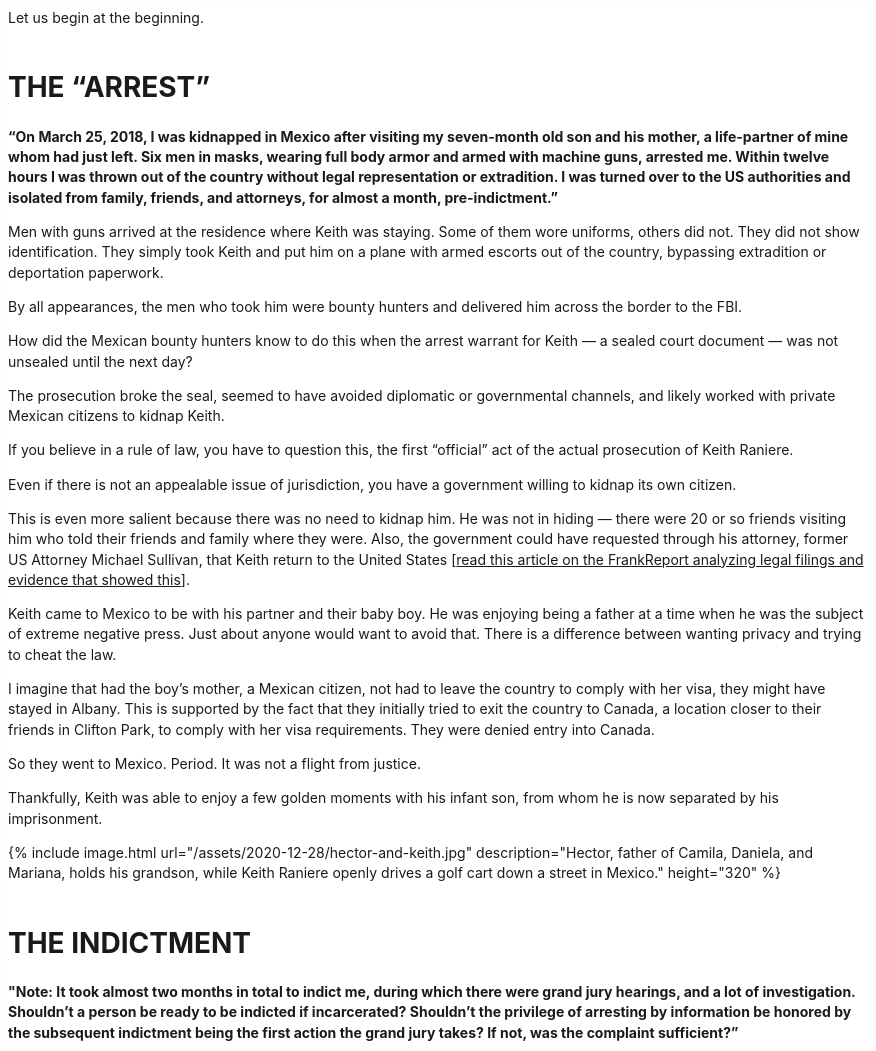 Let us begin at the beginning.

# THE “ARREST”

**“On March 25, 2018, I was kidnapped in Mexico after visiting my seven-month old son and his mother, a life-partner of mine whom had just left. Six men in masks, wearing full body armor and armed with machine guns, arrested me. Within twelve hours I was thrown out of the country without legal representation or extradition. I was turned over to the US authorities and isolated from family, friends, and attorneys, for almost a month, pre-indictment.”**

Men with guns arrived at the residence where Keith was staying. Some of them wore uniforms, others did not. They did not show identification. They simply took Keith and put him on a plane with armed escorts out of the country, bypassing extradition or deportation paperwork. 

By all appearances, the men who took him were bounty hunters and delivered him across the border to the FBI. 

How did the Mexican bounty hunters know to do this when the arrest warrant for Keith — a sealed court document — was not unsealed until the next day? 

The prosecution broke the seal, seemed to have avoided diplomatic or governmental channels, and likely worked with private Mexican citizens to kidnap Keith.

If you believe in a rule of law, you have to question this, the first “official” act of the actual prosecution of Keith Raniere.

Even if there is not an appealable issue of jurisdiction, you have a government willing to kidnap its own citizen.

This is even more salient because there was no need to kidnap him. He was not in hiding — there were 20 or so friends visiting him who told their friends and family where they were. Also, the government could have requested through his attorney, former US Attorney Michael Sullivan, that Keith return to the United States [[read this article on the FrankReport analyzing legal filings and evidence that showed this](https://frankreport.com/2020/10/17/news-exclusive-raniere-supporters-release-first-evidence-of-alleged-misconduct-raniere-bail-denied-through-lies/)]. 

Keith came to Mexico to be with his partner and their baby boy. He was enjoying being a father at a time when he was the subject of extreme negative press. Just about anyone would want to avoid that. There is a difference between wanting privacy and trying to cheat the law. 

I imagine that had the boy’s mother, a Mexican citizen, not had to leave the country to comply with her visa, they might have stayed in Albany. This is supported by the fact that they initially tried to exit the country to Canada, a location closer to their friends in Clifton Park, to comply with her visa requirements. They were denied entry into Canada.

So they went to Mexico. Period. It was not a flight from justice. 

Thankfully, Keith was able to enjoy a few golden moments with his infant son, from whom he is now separated by his imprisonment. 

{% include image.html url="/assets/2020-12-28/hector-and-keith.jpg" description="Hector, father of Camila, Daniela, and Mariana, holds his grandson, while Keith Raniere openly drives a golf cart down a street in Mexico." height="320" %}


# THE INDICTMENT
**"Note: It took almost two months in total to indict me, during which there were grand jury hearings, and a lot of investigation. Shouldn’t a person be ready to be indicted if incarcerated? Shouldn’t the privilege of arresting by information be honored by the subsequent indictment being the first action the grand jury takes? If not, was the complaint sufficient?”**
